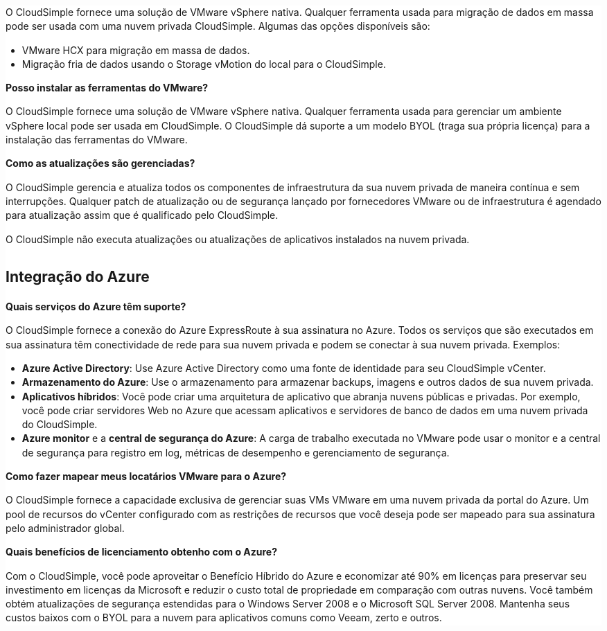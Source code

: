 O CloudSimple fornece uma solução de VMware vSphere nativa. Qualquer ferramenta usada para migração de dados em massa pode ser usada com uma nuvem privada CloudSimple. Algumas das opções disponíveis são:

- VMware HCX para migração em massa de dados.
- Migração fria de dados usando o Storage vMotion do local para o CloudSimple.

**Posso instalar as ferramentas do VMware?**

O CloudSimple fornece uma solução de VMware vSphere nativa. Qualquer ferramenta usada para gerenciar um ambiente vSphere local pode ser usada em CloudSimple. O CloudSimple dá suporte a um modelo BYOL (traga sua própria licença) para a instalação das ferramentas do VMware.

**Como as atualizações são gerenciadas?**

O CloudSimple gerencia e atualiza todos os componentes de infraestrutura da sua nuvem privada de maneira contínua e sem interrupções. Qualquer patch de atualização ou de segurança lançado por fornecedores VMware ou de infraestrutura é agendado para atualização assim que é qualificado pelo CloudSimple.

O CloudSimple não executa atualizações ou atualizações de aplicativos instalados na nuvem privada.

## <a name="azure-integration"></a>Integração do Azure

**Quais serviços do Azure têm suporte?**

O CloudSimple fornece a conexão do Azure ExpressRoute à sua assinatura no Azure. Todos os serviços que são executados em sua assinatura têm conectividade de rede para sua nuvem privada e podem se conectar à sua nuvem privada. Exemplos:

- **Azure Active Directory**: Use Azure Active Directory como uma fonte de identidade para seu CloudSimple vCenter.
- **Armazenamento do Azure**: Use o armazenamento para armazenar backups, imagens e outros dados de sua nuvem privada.
- **Aplicativos híbridos**: Você pode criar uma arquitetura de aplicativo que abranja nuvens públicas e privadas. Por exemplo, você pode criar servidores Web no Azure que acessam aplicativos e servidores de banco de dados em uma nuvem privada do CloudSimple.
- **Azure monitor** e a **central de segurança do Azure**: A carga de trabalho executada no VMware pode usar o monitor e a central de segurança para registro em log, métricas de desempenho e gerenciamento de segurança.

**Como fazer mapear meus locatários VMware para o Azure?**

O CloudSimple fornece a capacidade exclusiva de gerenciar suas VMs VMware em uma nuvem privada da portal do Azure. Um pool de recursos do vCenter configurado com as restrições de recursos que você deseja pode ser mapeado para sua assinatura pelo administrador global. 

**Quais benefícios de licenciamento obtenho com o Azure?**

Com o CloudSimple, você pode aproveitar o Benefício Híbrido do Azure e economizar até 90% em licenças para preservar seu investimento em licenças da Microsoft e reduzir o custo total de propriedade em comparação com outras nuvens. Você também obtém atualizações de segurança estendidas para o Windows Server 2008 e o Microsoft SQL Server 2008. Mantenha seus custos baixos com o BYOL para a nuvem para aplicativos comuns como Veeam, zerto e outros. 
